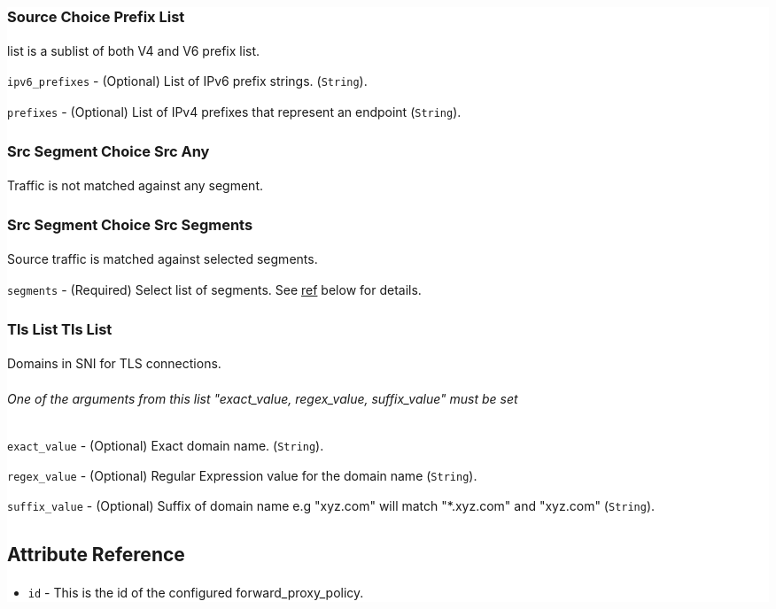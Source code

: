 ### Source Choice Prefix List

list is a sublist of both V4 and V6 prefix list.

`ipv6_prefixes` - (Optional) List of IPv6 prefix strings. (`String`).

`prefixes` - (Optional) List of IPv4 prefixes that represent an endpoint (`String`).

### Src Segment Choice Src Any

Traffic is not matched against any segment.

### Src Segment Choice Src Segments

Source traffic is matched against selected segments.

`segments` - (Required) Select list of segments. See [ref](#ref) below for details.

### Tls List Tls List

Domains in SNI for TLS connections.

###### One of the arguments from this list "exact_value, regex_value, suffix_value" must be set

`exact_value` - (Optional) Exact domain name. (`String`).

`regex_value` - (Optional) Regular Expression value for the domain name (`String`).

`suffix_value` - (Optional) Suffix of domain name e.g "xyz.com" will match "*.xyz.com" and "xyz.com" (`String`).

Attribute Reference
-------------------

-	`id` - This is the id of the configured forward_proxy_policy.
